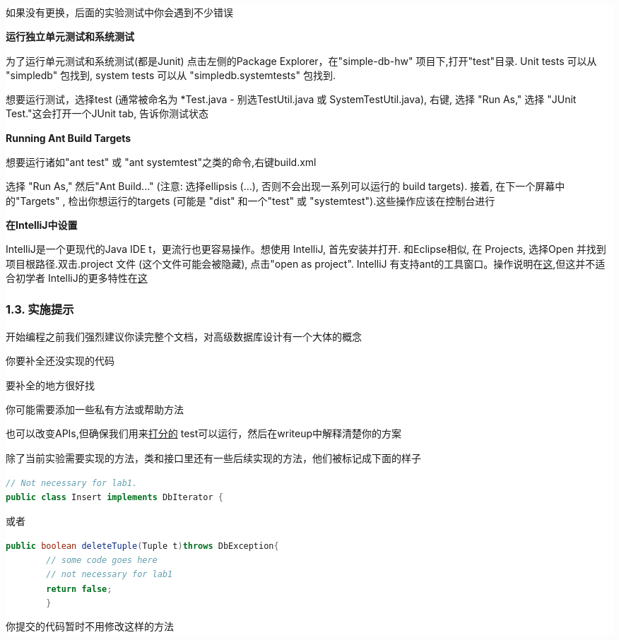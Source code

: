 如果没有更换，后面的实验测试中你会遇到不少错误



**运行独立单元测试和系统测试**

为了运行单元测试和系统测试(都是Junit)
点击左侧的Package Explorer，在"simple-db-hw" 项目下,打开"test"目录. Unit tests
可以从 "simpledb" 包找到, system tests 可以从 "simpledb.systemtests" 包找到.

想要运行测试，选择test (通常被命名为 \*Test.java - 别选TestUtil.java 或 SystemTestUtil.java), 右键, 选择 "Run As," 选择 "JUnit Test."这会打开一个JUnit tab, 告诉你测试状态 

**Running Ant Build Targets**

想要运行诸如"ant test" 或 "ant systemtest"之类的命令,右键build.xml 

选择 "Run As," 然后"Ant Build..." (注意: 选择ellipsis (...), 否则不会出现一系列可以运行的 build targets). 接着, 在下一个屏幕中的"Targets" , 检出你想运行的targets (可能是 "dist" 和一个"test" 或 "systemtest").这些操作应该在控制台进行

**在IntelliJ中设置**

IntelliJ是一个更现代的Java IDE t，更流行也更容易操作。想使用 IntelliJ, 首先安装并打开. 和Eclipse相似, 在 Projects, 选择Open 并找到 项目根路径.双击.project 文件 (这个文件可能会被隐藏),
点击"open as project". IntelliJ 有支持ant的工具窗口。操作说明在[这](https://www.jetbrains.com/help/idea/ant.html),但这并不适合初学者
IntelliJ的更多特性在[这](https://www.jetbrains.com/help/idea/discover-intellij-idea.html)

### 1.3. 实施提示

开始编程之前我们强烈建议你读完整个文档，对高级数据库设计有一个大体的概念


<p>
你要补全还没实现的代码

要补全的地方很好找

你可能需要添加一些私有方法或帮助方法

也可以改变APIs,但确保我们用来[打分的](#grading) test可以运行，然后在writeup中解释清楚你的方案

<p>


除了当前实验需要实现的方法，类和接口里还有一些后续实现的方法，他们被标记成下面的样子
```java
// Not necessary for lab1.
public class Insert implements DbIterator {
```

或者

```Java
public boolean deleteTuple(Tuple t)throws DbException{
        // some code goes here
        // not necessary for lab1
        return false;
        }
```
你提交的代码暂时不用修改这样的方法
